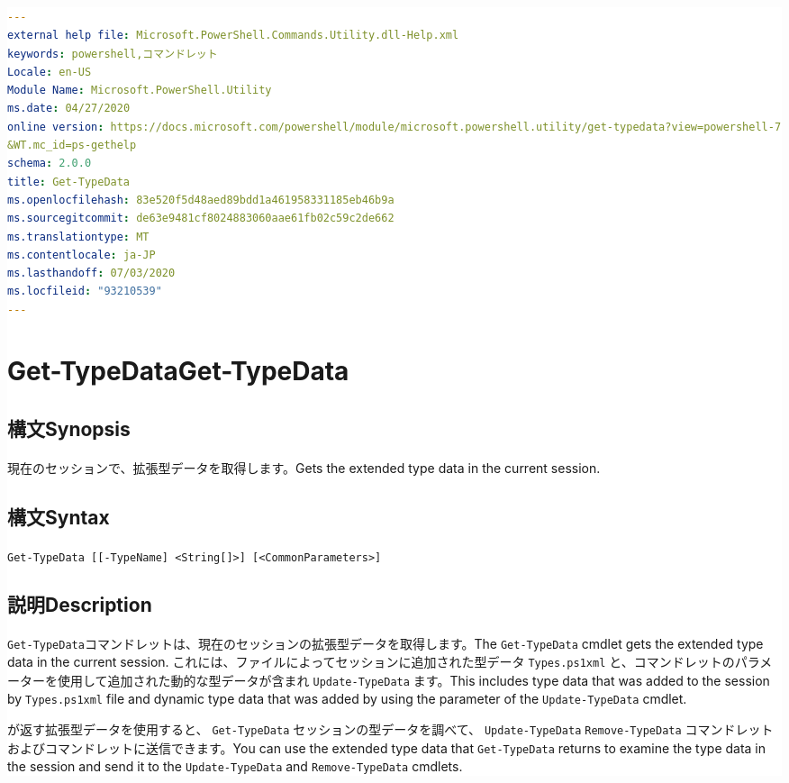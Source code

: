 ```yaml
---
external help file: Microsoft.PowerShell.Commands.Utility.dll-Help.xml
keywords: powershell,コマンドレット
Locale: en-US
Module Name: Microsoft.PowerShell.Utility
ms.date: 04/27/2020
online version: https://docs.microsoft.com/powershell/module/microsoft.powershell.utility/get-typedata?view=powershell-7&WT.mc_id=ps-gethelp
schema: 2.0.0
title: Get-TypeData
ms.openlocfilehash: 83e520f5d48aed89bdd1a461958331185eb46b9a
ms.sourcegitcommit: de63e9481cf8024883060aae61fb02c59c2de662
ms.translationtype: MT
ms.contentlocale: ja-JP
ms.lasthandoff: 07/03/2020
ms.locfileid: "93210539"
---
```

# <span data-ttu-id="2ba11-103">Get-TypeData</span><span class="sxs-lookup"><span data-stu-id="2ba11-103">Get-TypeData</span></span>

## <span data-ttu-id="2ba11-104">構文</span><span class="sxs-lookup"><span data-stu-id="2ba11-104">Synopsis</span></span>
<span data-ttu-id="2ba11-105">現在のセッションで、拡張型データを取得します。</span><span class="sxs-lookup"><span data-stu-id="2ba11-105">Gets the extended type data in the current session.</span></span>

## <span data-ttu-id="2ba11-106">構文</span><span class="sxs-lookup"><span data-stu-id="2ba11-106">Syntax</span></span>

```
Get-TypeData [[-TypeName] <String[]>] [<CommonParameters>]
```

## <span data-ttu-id="2ba11-107">説明</span><span class="sxs-lookup"><span data-stu-id="2ba11-107">Description</span></span>

<span data-ttu-id="2ba11-108">`Get-TypeData`コマンドレットは、現在のセッションの拡張型データを取得します。</span><span class="sxs-lookup"><span data-stu-id="2ba11-108">The `Get-TypeData` cmdlet gets the extended type data in the current session.</span></span> <span data-ttu-id="2ba11-109">これには、ファイルによってセッションに追加された型データ `Types.ps1xml` と、コマンドレットのパラメーターを使用して追加された動的な型データが含まれ `Update-TypeData` ます。</span><span class="sxs-lookup"><span data-stu-id="2ba11-109">This includes type data that was added to the session by `Types.ps1xml` file and dynamic type data that was added by using the parameter of the `Update-TypeData` cmdlet.</span></span>

<span data-ttu-id="2ba11-110">が返す拡張型データを使用すると、 `Get-TypeData` セッションの型データを調べて、 `Update-TypeData` `Remove-TypeData` コマンドレットおよびコマンドレットに送信できます。</span><span class="sxs-lookup"><span data-stu-id="2ba11-110">You can use the extended type data that `Get-TypeData` returns to examine the type data in the session and send it to the `Update-TypeData` and `Remove-TypeData` cmdlets.</span></span>
